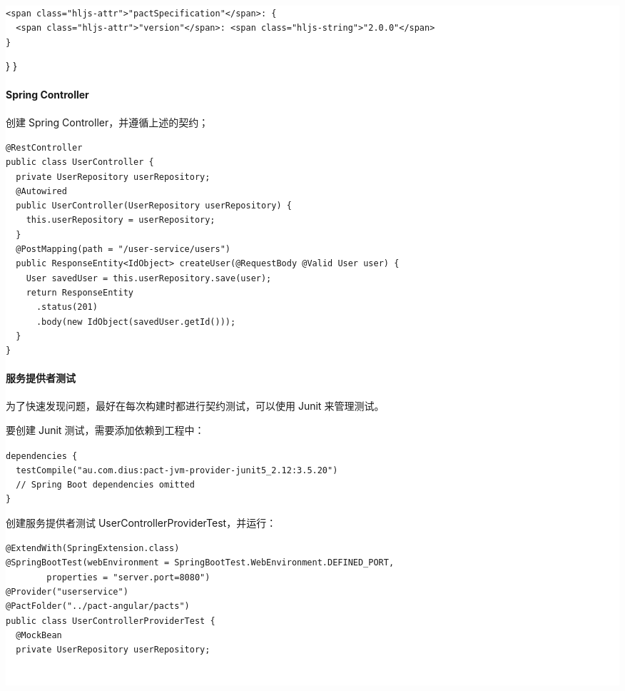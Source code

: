     <span class="hljs-attr">"pactSpecification"</span>: { 
      <span class="hljs-attr">"version"</span>: <span class="hljs-string">"2.0.0"</span> 
    } 
  } 
} 
</code></pre>
<h4 data-nodeid="156365">Spring Controller</h4>
<p data-nodeid="156366">创建 Spring Controller，并遵循上述的契约；</p>
<pre class="lang-java" data-nodeid="156367"><code data-language="java"><span class="hljs-meta">@RestController</span> 
<span class="hljs-keyword">public</span> <span class="hljs-class"><span class="hljs-keyword">class</span> <span class="hljs-title">UserController</span> </span>{ 
  <span class="hljs-keyword">private</span> UserRepository userRepository; 
  <span class="hljs-meta">@Autowired</span> 
  <span class="hljs-function"><span class="hljs-keyword">public</span> <span class="hljs-title">UserController</span><span class="hljs-params">(UserRepository userRepository)</span> </span>{ 
    <span class="hljs-keyword">this</span>.userRepository = userRepository; 
  } 
  <span class="hljs-meta">@PostMapping(path = "/user-service/users")</span> 
  <span class="hljs-function"><span class="hljs-keyword">public</span> ResponseEntity&lt;IdObject&gt; <span class="hljs-title">createUser</span><span class="hljs-params">(<span class="hljs-meta">@RequestBody</span> <span class="hljs-meta">@Valid</span> User user)</span> </span>{ 
    User savedUser = <span class="hljs-keyword">this</span>.userRepository.save(user); 
    <span class="hljs-keyword">return</span> ResponseEntity 
      .status(<span class="hljs-number">201</span>) 
      .body(<span class="hljs-keyword">new</span> IdObject(savedUser.getId())); 
  } 
} 
</code></pre>
<h4 data-nodeid="156368">服务提供者测试</h4>
<p data-nodeid="156369">为了快速发现问题，最好在每次构建时都进行契约测试，可以使用 Junit 来管理测试。</p>
<p data-nodeid="156370">要创建 Junit 测试，需要添加依赖到工程中：</p>
<pre class="lang-java" data-nodeid="164240"><code data-language="java">dependencies { 
  testCompile(<span class="hljs-string">"au.com.dius:pact-jvm-provider-junit5_2.12:3.5.20"</span>) 
  <span class="hljs-comment">// Spring Boot dependencies omitted </span>
} 
</code></pre>




<p data-nodeid="156372">创建服务提供者测试 UserControllerProviderTest，并运行：</p>
<pre class="lang-java" data-nodeid="164633"><code data-language="java"><span class="hljs-meta">@ExtendWith(SpringExtension.class)</span> 
<span class="hljs-meta">@SpringBootTest(webEnvironment = SpringBootTest.WebEnvironment.DEFINED_PORT,  
        properties = "server.port=8080")</span> 
<span class="hljs-meta">@Provider("userservice")</span> 
<span class="hljs-meta">@PactFolder("../pact-angular/pacts")</span> 
<span class="hljs-keyword">public</span> <span class="hljs-class"><span class="hljs-keyword">class</span> <span class="hljs-title">UserControllerProviderTest</span> </span>{ 
  <span class="hljs-meta">@MockBean</span> 
  <span class="hljs-keyword">private</span> UserRepository userRepository; 
   